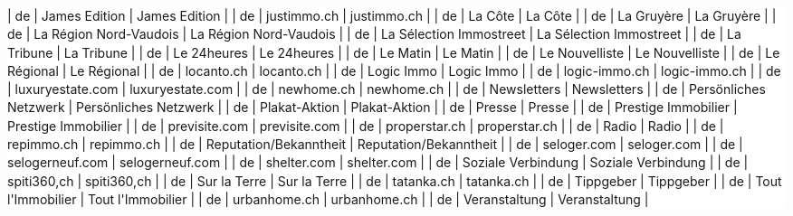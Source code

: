 | de | James Edition | James Edition |
| de | justimmo.ch | justimmo.ch |
| de | La Côte | La Côte |
| de | La Gruyère | La Gruyère |
| de | La Région Nord-Vaudois | La Région Nord-Vaudois |
| de | La Sélection Immostreet | La Sélection Immostreet |
| de | La Tribune | La Tribune |
| de | Le 24heures | Le 24heures |
| de | Le Matin | Le Matin |
| de | Le Nouvelliste | Le Nouvelliste |
| de | Le Régional | Le Régional |
| de | locanto.ch | locanto.ch |
| de | Logic Immo | Logic Immo |
| de | logic-immo.ch | logic-immo.ch |
| de | luxuryestate.com | luxuryestate.com |
| de | newhome.ch | newhome.ch |
| de | Newsletters | Newsletters |
| de | Persönliches Netzwerk | Persönliches Netzwerk |
| de | Plakat-Aktion | Plakat-Aktion |
| de | Presse | Presse |
| de | Prestige Immobilier | Prestige Immobilier |
| de | previsite.com | previsite.com |
| de | properstar.ch | properstar.ch |
| de | Radio | Radio |
| de | repimmo.ch | repimmo.ch |
| de | Reputation/Bekanntheit | Reputation/Bekanntheit |
| de | seloger.com | seloger.com |
| de | selogerneuf.com | selogerneuf.com |
| de | shelter.com | shelter.com |
| de | Soziale Verbindung | Soziale Verbindung |
| de | spiti360,ch | spiti360,ch |
| de | Sur la Terre | Sur la Terre |
| de | tatanka.ch | tatanka.ch |
| de | Tippgeber | Tippgeber |
| de | Tout l'Immobilier | Tout l'Immobilier |
| de | urbanhome.ch | urbanhome.ch |
| de | Veranstaltung | Veranstaltung |